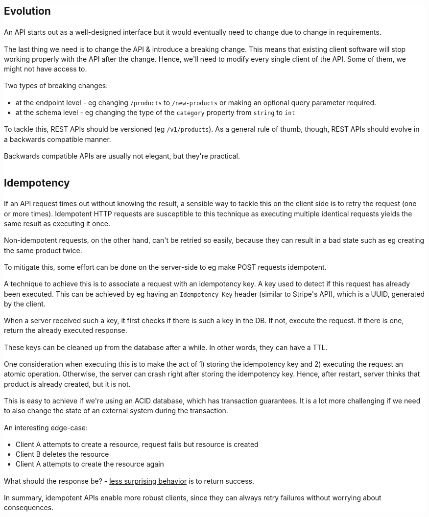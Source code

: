 ## Evolution

An API starts out as a well-designed interface but it would eventually need to change due to change in requirements.

The last thing we need is to change the API & introduce a breaking change.
This means that existing client software will stop working properly with the API after the change.
Hence, we'll need to modify every single client of the API. Some of them, we might not have access to.

Two types of breaking changes:

- at the endpoint level - eg changing `/products` to `/new-products` or making an optional query parameter required.
- at the schema level - eg changing the type of the `category` property from `string` to `int`

To tackle this, REST APIs should be versioned (eg `/v1/products`). As a general rule of thumb, though, REST APIs should evolve in a backwards compatible manner.

Backwards compatible APIs are usually not elegant, but they're practical.

## Idempotency

If an API request times out without knowing the result, a sensible way to tackle this on the client side is to retry the request (one or more times).
Idempotent HTTP requests are susceptible to this technique as executing multiple identical requests yields the same result as executing it once.

Non-idempotent requests, on the other hand, can't be retried so easily, because they can result in a bad state such as eg creating the same product twice.

To mitigate this, some effort can be done on the server-side to eg make POST requests idempotent.

A technique to achieve this is to associate a request with an idempotency key. A key used to detect if this request has already been executed.
This can be achieved by eg having an `Idempotency-Key` header (similar to Stripe's API), which is a UUID, generated by the client.

When a server received such a key, it first checks if there is such a key in the DB. If not, execute the request. If there is one, return the already executed response.

These keys can be cleaned up from the database after a while. In other words, they can have a TTL.

One consideration when executing this is to make the act of 1) storing the idempotency key and 2) executing the request an atomic operation.
Otherwise, the server can crash right after storing the idempotency key. Hence, after restart, server thinks that product is already created, but it is not.

This is easy to achieve if we're using an ACID database, which has transaction guarantees. It is a lot more challenging if we need to also change the state of an external system during the transaction.

An interesting edge-case:

- Client A attempts to create a resource, request fails but resource is created
- Client B deletes the resource
- Client A attempts to create the resource again

What should the response be? - [less surprising behavior](https://aws.amazon.com/builders-library/making-retries-safe-with-idempotent-APIs/) is to return success.

In summary, idempotent APIs enable more robust clients, since they can always retry failures without worrying about consequences.
